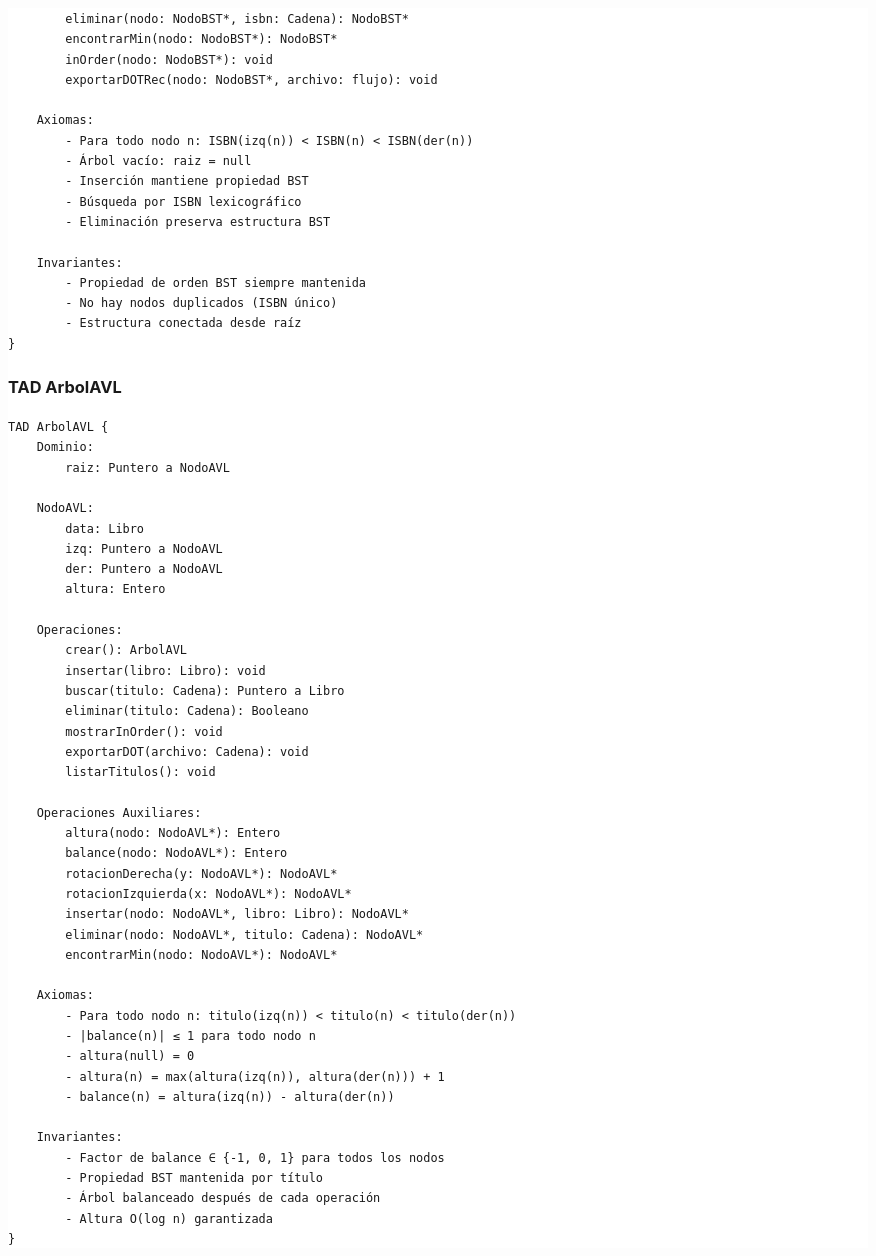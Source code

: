 ```
        eliminar(nodo: NodoBST*, isbn: Cadena): NodoBST*
        encontrarMin(nodo: NodoBST*): NodoBST*
        inOrder(nodo: NodoBST*): void
        exportarDOTRec(nodo: NodoBST*, archivo: flujo): void

    Axiomas:
        - Para todo nodo n: ISBN(izq(n)) < ISBN(n) < ISBN(der(n))
        - Árbol vacío: raiz = null
        - Inserción mantiene propiedad BST
        - Búsqueda por ISBN lexicográfico
        - Eliminación preserva estructura BST

    Invariantes:
        - Propiedad de orden BST siempre mantenida
        - No hay nodos duplicados (ISBN único)
        - Estructura conectada desde raíz
}
```

### TAD ArbolAVL

```
TAD ArbolAVL {
    Dominio:
        raiz: Puntero a NodoAVL

    NodoAVL:
        data: Libro
        izq: Puntero a NodoAVL
        der: Puntero a NodoAVL
        altura: Entero

    Operaciones:
        crear(): ArbolAVL
        insertar(libro: Libro): void
        buscar(titulo: Cadena): Puntero a Libro
        eliminar(titulo: Cadena): Booleano
        mostrarInOrder(): void
        exportarDOT(archivo: Cadena): void
        listarTitulos(): void

    Operaciones Auxiliares:
        altura(nodo: NodoAVL*): Entero
        balance(nodo: NodoAVL*): Entero
        rotacionDerecha(y: NodoAVL*): NodoAVL*
        rotacionIzquierda(x: NodoAVL*): NodoAVL*
        insertar(nodo: NodoAVL*, libro: Libro): NodoAVL*
        eliminar(nodo: NodoAVL*, titulo: Cadena): NodoAVL*
        encontrarMin(nodo: NodoAVL*): NodoAVL*

    Axiomas:
        - Para todo nodo n: titulo(izq(n)) < titulo(n) < titulo(der(n))
        - |balance(n)| ≤ 1 para todo nodo n
        - altura(null) = 0
        - altura(n) = max(altura(izq(n)), altura(der(n))) + 1
        - balance(n) = altura(izq(n)) - altura(der(n))

    Invariantes:
        - Factor de balance ∈ {-1, 0, 1} para todos los nodos
        - Propiedad BST mantenida por título
        - Árbol balanceado después de cada operación
        - Altura O(log n) garantizada
}
```